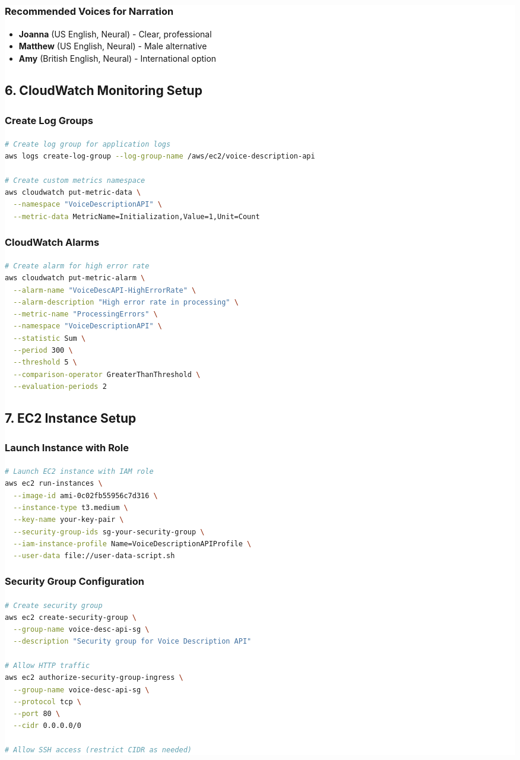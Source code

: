 ### Recommended Voices for Narration
- **Joanna** (US English, Neural) - Clear, professional
- **Matthew** (US English, Neural) - Male alternative
- **Amy** (British English, Neural) - International option

## 6. CloudWatch Monitoring Setup

### Create Log Groups
```bash
# Create log group for application logs
aws logs create-log-group --log-group-name /aws/ec2/voice-description-api

# Create custom metrics namespace
aws cloudwatch put-metric-data \
  --namespace "VoiceDescriptionAPI" \
  --metric-data MetricName=Initialization,Value=1,Unit=Count
```

### CloudWatch Alarms
```bash
# Create alarm for high error rate
aws cloudwatch put-metric-alarm \
  --alarm-name "VoiceDescAPI-HighErrorRate" \
  --alarm-description "High error rate in processing" \
  --metric-name "ProcessingErrors" \
  --namespace "VoiceDescriptionAPI" \
  --statistic Sum \
  --period 300 \
  --threshold 5 \
  --comparison-operator GreaterThanThreshold \
  --evaluation-periods 2
```

## 7. EC2 Instance Setup

### Launch Instance with Role
```bash
# Launch EC2 instance with IAM role
aws ec2 run-instances \
  --image-id ami-0c02fb55956c7d316 \
  --instance-type t3.medium \
  --key-name your-key-pair \
  --security-group-ids sg-your-security-group \
  --iam-instance-profile Name=VoiceDescriptionAPIProfile \
  --user-data file://user-data-script.sh
```

### Security Group Configuration
```bash
# Create security group
aws ec2 create-security-group \
  --group-name voice-desc-api-sg \
  --description "Security group for Voice Description API"

# Allow HTTP traffic
aws ec2 authorize-security-group-ingress \
  --group-name voice-desc-api-sg \
  --protocol tcp \
  --port 80 \
  --cidr 0.0.0.0/0

# Allow SSH access (restrict CIDR as needed)
```